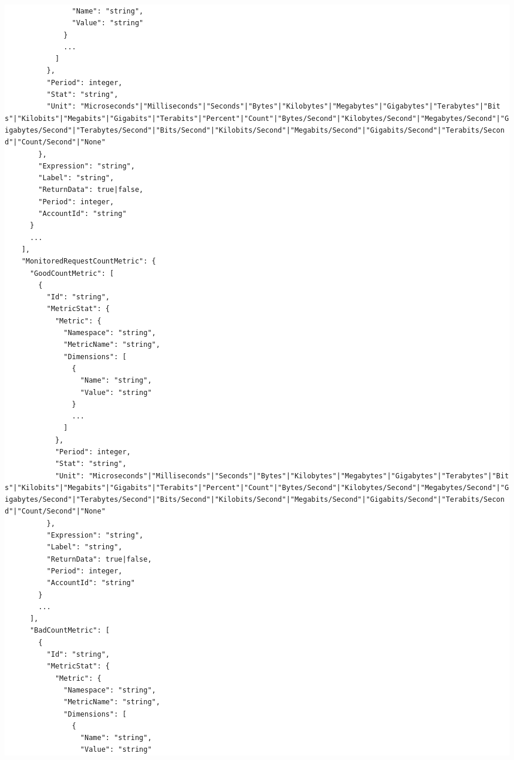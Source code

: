 ```
                "Name": "string",
                "Value": "string"
              }
              ...
            ]
          },
          "Period": integer,
          "Stat": "string",
          "Unit": "Microseconds"|"Milliseconds"|"Seconds"|"Bytes"|"Kilobytes"|"Megabytes"|"Gigabytes"|"Terabytes"|"Bits"|"Kilobits"|"Megabits"|"Gigabits"|"Terabits"|"Percent"|"Count"|"Bytes/Second"|"Kilobytes/Second"|"Megabytes/Second"|"Gigabytes/Second"|"Terabytes/Second"|"Bits/Second"|"Kilobits/Second"|"Megabits/Second"|"Gigabits/Second"|"Terabits/Second"|"Count/Second"|"None"
        },
        "Expression": "string",
        "Label": "string",
        "ReturnData": true|false,
        "Period": integer,
        "AccountId": "string"
      }
      ...
    ],
    "MonitoredRequestCountMetric": {
      "GoodCountMetric": [
        {
          "Id": "string",
          "MetricStat": {
            "Metric": {
              "Namespace": "string",
              "MetricName": "string",
              "Dimensions": [
                {
                  "Name": "string",
                  "Value": "string"
                }
                ...
              ]
            },
            "Period": integer,
            "Stat": "string",
            "Unit": "Microseconds"|"Milliseconds"|"Seconds"|"Bytes"|"Kilobytes"|"Megabytes"|"Gigabytes"|"Terabytes"|"Bits"|"Kilobits"|"Megabits"|"Gigabits"|"Terabits"|"Percent"|"Count"|"Bytes/Second"|"Kilobytes/Second"|"Megabytes/Second"|"Gigabytes/Second"|"Terabytes/Second"|"Bits/Second"|"Kilobits/Second"|"Megabits/Second"|"Gigabits/Second"|"Terabits/Second"|"Count/Second"|"None"
          },
          "Expression": "string",
          "Label": "string",
          "ReturnData": true|false,
          "Period": integer,
          "AccountId": "string"
        }
        ...
      ],
      "BadCountMetric": [
        {
          "Id": "string",
          "MetricStat": {
            "Metric": {
              "Namespace": "string",
              "MetricName": "string",
              "Dimensions": [
                {
                  "Name": "string",
                  "Value": "string"
```